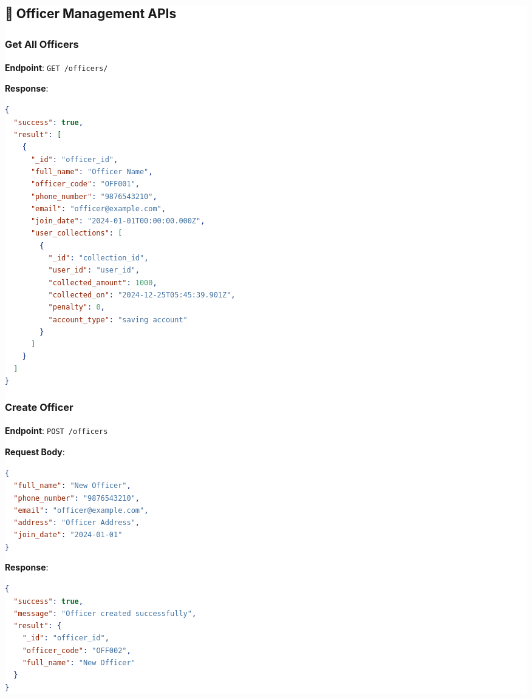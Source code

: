 
## 👮 Officer Management APIs

### Get All Officers
**Endpoint**: `GET /officers/`

**Response**:
```json
{
  "success": true,
  "result": [
    {
      "_id": "officer_id",
      "full_name": "Officer Name",
      "officer_code": "OFF001",
      "phone_number": "9876543210",
      "email": "officer@example.com",
      "join_date": "2024-01-01T00:00:00.000Z",
      "user_collections": [
        {
          "_id": "collection_id",
          "user_id": "user_id",
          "collected_amount": 1000,
          "collected_on": "2024-12-25T05:45:39.901Z",
          "penalty": 0,
          "account_type": "saving account"
        }
      ]
    }
  ]
}
```

### Create Officer
**Endpoint**: `POST /officers`

**Request Body**:
```json
{
  "full_name": "New Officer",
  "phone_number": "9876543210",
  "email": "officer@example.com",
  "address": "Officer Address",
  "join_date": "2024-01-01"
}
```

**Response**:
```json
{
  "success": true,
  "message": "Officer created successfully",
  "result": {
    "_id": "officer_id",
    "officer_code": "OFF002",
    "full_name": "New Officer"
  }
}
```
